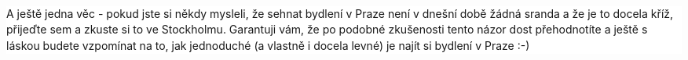 A ještě jedna věc - pokud jste si někdy mysleli, že sehnat bydlení v Praze není v dnešní době žádná sranda a že je to docela kříž, přijeďte sem a zkuste si to ve Stockholmu. Garantuji vám, že po podobné zkušenosti tento názor dost přehodnotíte a ještě s láskou budete vzpomínat na to, jak jednoduché (a vlastně i docela levné) je najít si bydlení v Praze :-)
